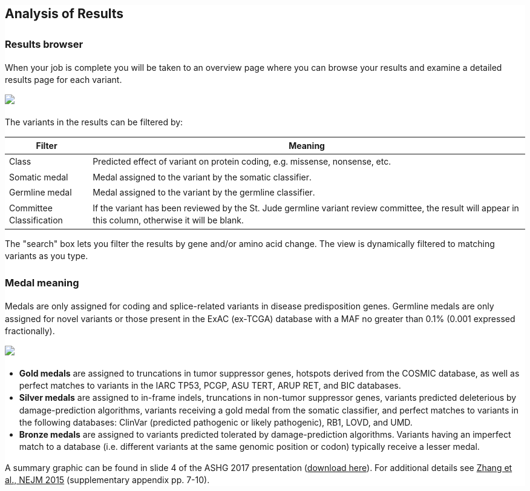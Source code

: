 ## Analysis of Results

### Results browser

When your job is complete you will be taken to an overview page where
you can browse your results and examine a detailed results page for each
variant.

![](../../images/guides/tools/pecan-pie/results-table.gif)

The variants in the results can be filtered by:

| Filter | Meaning |
|--|--|
| Class | Predicted effect of variant on protein coding, e.g. missense, nonsense, etc. |
| Somatic medal | Medal assigned to the variant by the somatic classifier. |
| Germline medal | Medal assigned to the variant by the germline classifier.</td> |
| Committee Classification | If the variant has been reviewed by the St. Jude germline variant review committee, the result will appear in this column, otherwise it will be blank.</td> |

The "search" box lets you filter the results by gene and/or amino acid
change. The view is dynamically filtered to matching variants as you
type.

### Medal meaning

Medals are only assigned for coding and splice-related variants in
disease predisposition genes. Germline medals are only assigned for
novel variants or those present in the ExAC (ex-TCGA) database with a
MAF no greater than 0.1% (0.001 expressed fractionally).

![](../../images/guides/tools/pecan-pie/Figure2.png)

* **Gold medals** are assigned to truncations in tumor suppressor genes,
hotspots derived from the COSMIC database, as well as perfect matches to
variants in the IARC TP53, PCGP, ASU TERT, ARUP RET, and BIC databases.
* **Silver medals** are assigned to in-frame indels, truncations in non-tumor
suppressor genes, variants predicted deleterious by damage-prediction
algorithms, variants receiving a gold medal from the somatic classifier,
and perfect matches to variants in the following databases: ClinVar
(predicted pathogenic or likely pathogenic), RB1, LOVD, and UMD.
* **Bronze medals** are assigned to variants predicted tolerated by
damage-prediction algorithms. Variants having an imperfect match to a
database (i.e. different variants at the same genomic position or codon)
typically receive a lesser medal.

A summary graphic can be found in slide 4 of the ASHG 2017 presentation ([download here](../../files/guides/tools/pecan-pie/pecanpie_ASHG_2017.pptx)). 
For additional details see [Zhang et al., NEJM
2015](http://www.nejm.org/doi/full/10.1056/NEJMoa1508054#t=article)
(supplementary appendix pp. 7-10).
